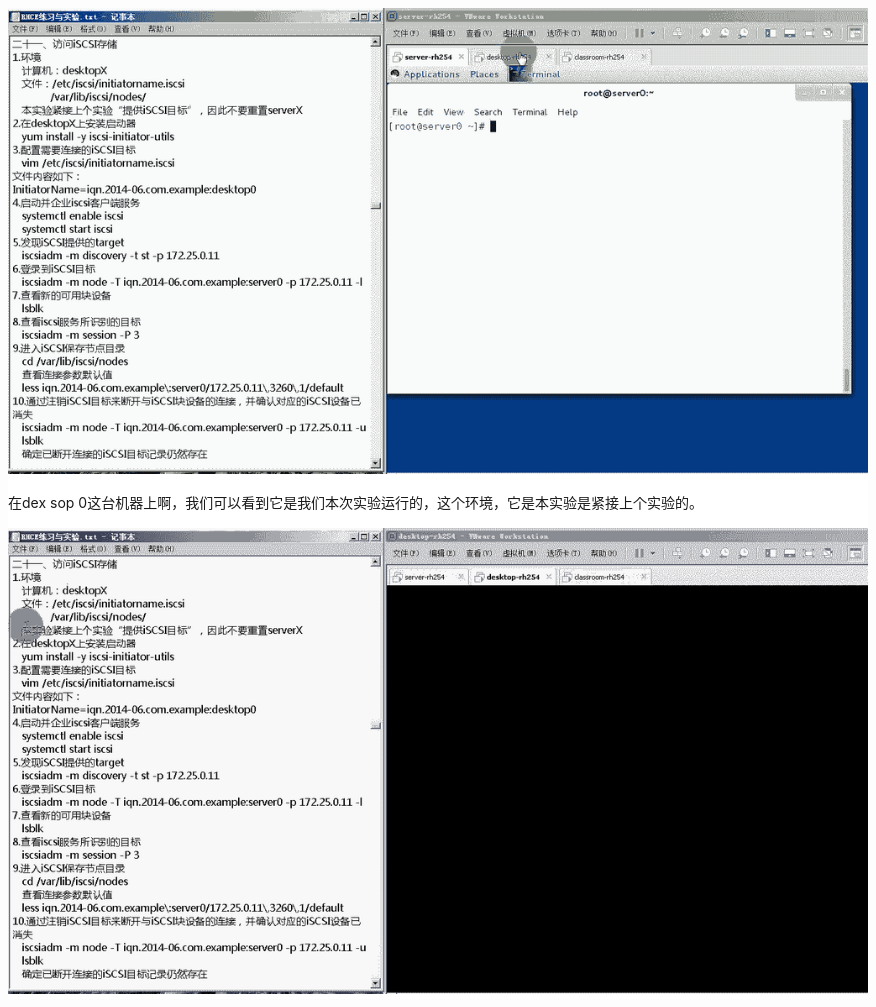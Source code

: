 ![](img/477841c86e5bb4ab1a3bcd067b39961c_27.png)

在dex sop 0这台机器上啊，我们可以看到它是我们本次实验运行的，这个环境，它是本实验是紧接上个实验的。



![](img/477841c86e5bb4ab1a3bcd067b39961c_29.png)
